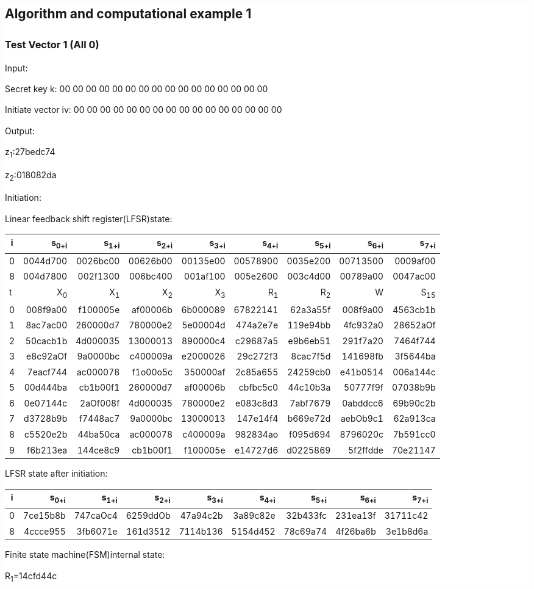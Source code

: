 ##  Algorithm and computational example 1
### Test Vector 1 (All 0)
Input:

Secret key k: 00 00 00 00 00 00 00 00 00 00 00 00 00 00 00 00

Initiate vector iv: 00 00 00 00 00 00 00 00 00 00 00 00 00 00 00 00

Output:

z<sub>1</sub>:27bedc74

z<sub>2</sub>:018082da

Initiation:

Linear feedback shift register(LFSR)state:


|i       | s<sub>0+i</sub>| s<sub>1+i</sub>| s<sub>2+i</sub>| s<sub>3+i</sub>| s<sub>4+i</sub>| s<sub>5+i</sub>| s<sub>6+i</sub>| s<sub>7+i</sub>|
| ------ | -------:| -------:| -------:| -------:| -------:| -------:| -------:| -------:|  
|0       |0044d700 |0026bc00 |00626b00 |00135e00 |00578900 |0035e200 |00713500 |0009af00 |
|8       |004d7800 |002f1300 |006bc400 |001af100 |005e2600 |003c4d00 |00789a00 |0047ac00 |
|t       |X<sub>0</sub>|X<sub>1</sub>|X<sub>2</sub>|X<sub>3</sub>|R<sub>1</sub>|R<sub>2</sub>|W|S<sub>15</sub>|
|0       |008f9a00 | f100005e| af00006b| 6b000089| 67822141| 62a3a55f| 008f9a00| 4563cb1b| 
|1       |8ac7ac00 | 260000d7| 780000e2| 5e00004d| 474a2e7e| 119e94bb| 4fc932a0| 28652aOf| 
|2       |50cacb1b | 4d000035| 13000013| 890000c4| c29687a5| e9b6eb51| 291f7a20| 7464f744| 
|3       |e8c92aOf | 9a0000bc| c400009a| e2000026| 29c272f3| 8cac7f5d| 141698fb| 3f5644ba| 
|4       |7eacf744 | ac000078| f1o00o5c| 350000af| 2c85a655| 24259cb0| e41b0514| 006a144c| 
|5       |00d444ba | cb1b00f1| 260000d7| af00006b| cbfbc5c0| 44c10b3a| 50777f9f| 07038b9b| 
|6       |0e07144c | 2aOf008f| 4d000035| 780000e2| e083c8d3| 7abf7679| 0abddcc6| 69b90c2b| 
|7       |d3728b9b | f7448ac7| 9a0000bc| 13000013| 147e14f4| b669e72d| aebOb9c1| 62a913ca| 
|8       |c5520e2b | 44ba50ca| ac000078| c400009a| 982834ao| f095d694| 8796020c| 7b591cc0| 
|9       |f6b213ea | 144ce8c9| cb1b00f1| f100005e| e14727d6| d0225869| 5f2ffdde| 70e21147|

LFSR state after initiation:

|i       | s<sub>0+i</sub>| s<sub>1+i</sub>| s<sub>2+i</sub>| s<sub>3+i</sub>| s<sub>4+i</sub>| s<sub>5+i</sub>| s<sub>6+i</sub>| s<sub>7+i</sub>|
| ------ | -------:| -------:| -------:| -------:| -------:| -------:| -------:| -------:|  
|0       | 7ce15b8b| 747caOc4| 6259ddOb| 47a94c2b| 3a89c82e| 32b433fc| 231ea13f| 31711c42| 
|8       | 4ccce955| 3fb6071e| 161d3512| 7114b136| 5154d452| 78c69a74| 4f26ba6b| 3e1b8d6a|

Finite state machine(FSM)internal state:

R<sub>1</sub>=14cfd44c 
